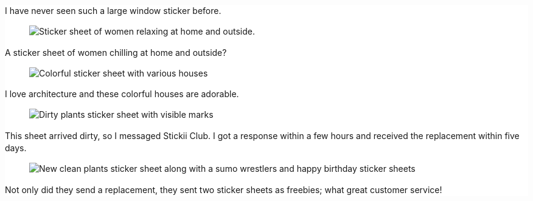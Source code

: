 I have never seen such a large window sticker before.

<figure>
    <img src="https://i.imgur.com/Sbyjhgu.jpg" alt="Sticker sheet of women relaxing at home and outside." width="450" height="526">
</figure>

A sticker sheet of women chilling at home and outside?

<figure>
    <img src="https://i.imgur.com/kCH5fwI.jpg" alt="Colorful sticker sheet with various houses" width="450" height="600">
</figure>

I love architecture and these colorful houses are adorable.

<figure>
    <img src="https://i.imgur.com/jaVmFjS.jpg" alt="Dirty plants sticker sheet with visible marks" width="450" height="599">
</figure>

This sheet arrived dirty, so I messaged Stickii Club. I got a response within a few hours and received the replacement within five days.

<figure>
    <img src="https://i.imgur.com/gjsw8cx.jpg" alt="New clean plants sticker sheet along with a sumo wrestlers and happy birthday sticker sheets" width="450" height="299">
</figure>

Not only did they send a replacement, they sent two sticker sheets as freebies; what great customer service!
